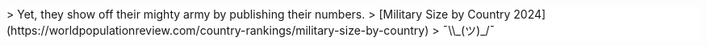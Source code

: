 </div>
> Yet, they show off their mighty army by publishing their numbers.  
> [Military Size by Country 2024](https://worldpopulationreview.com/country-rankings/military-size-by-country)  
> ¯\\_(ツ)_/¯
